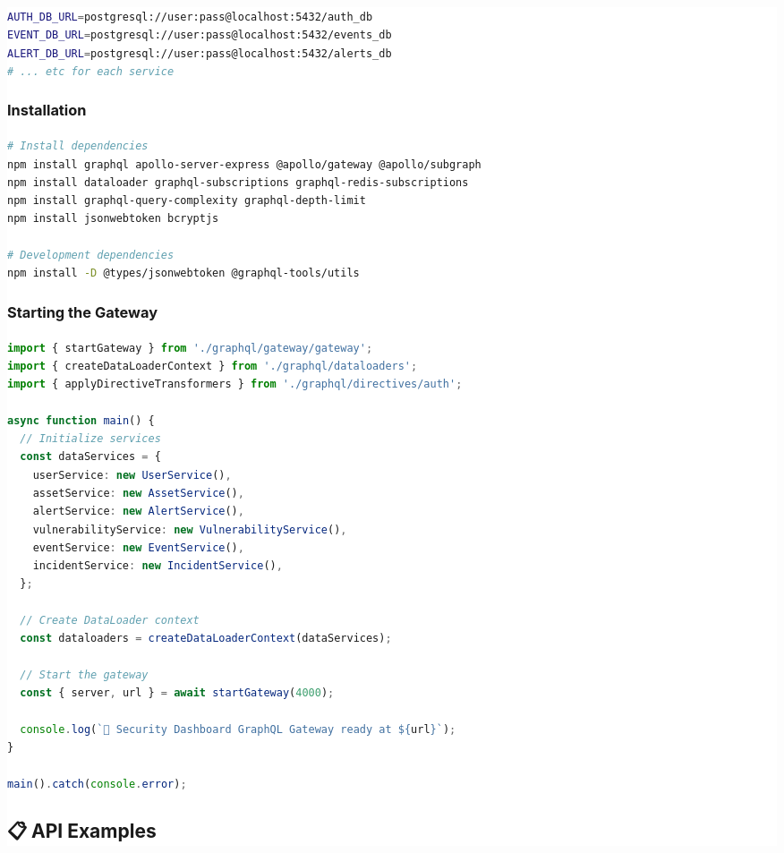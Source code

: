 ```bash
AUTH_DB_URL=postgresql://user:pass@localhost:5432/auth_db
EVENT_DB_URL=postgresql://user:pass@localhost:5432/events_db
ALERT_DB_URL=postgresql://user:pass@localhost:5432/alerts_db
# ... etc for each service
```

### Installation

```bash
# Install dependencies
npm install graphql apollo-server-express @apollo/gateway @apollo/subgraph
npm install dataloader graphql-subscriptions graphql-redis-subscriptions
npm install graphql-query-complexity graphql-depth-limit
npm install jsonwebtoken bcryptjs

# Development dependencies
npm install -D @types/jsonwebtoken @graphql-tools/utils
```

### Starting the Gateway

```typescript
import { startGateway } from './graphql/gateway/gateway';
import { createDataLoaderContext } from './graphql/dataloaders';
import { applyDirectiveTransformers } from './graphql/directives/auth';

async function main() {
  // Initialize services
  const dataServices = {
    userService: new UserService(),
    assetService: new AssetService(),
    alertService: new AlertService(),
    vulnerabilityService: new VulnerabilityService(),
    eventService: new EventService(),
    incidentService: new IncidentService(),
  };

  // Create DataLoader context
  const dataloaders = createDataLoaderContext(dataServices);

  // Start the gateway
  const { server, url } = await startGateway(4000);
  
  console.log(`🚀 Security Dashboard GraphQL Gateway ready at ${url}`);
}

main().catch(console.error);
```

## 📋 API Examples
